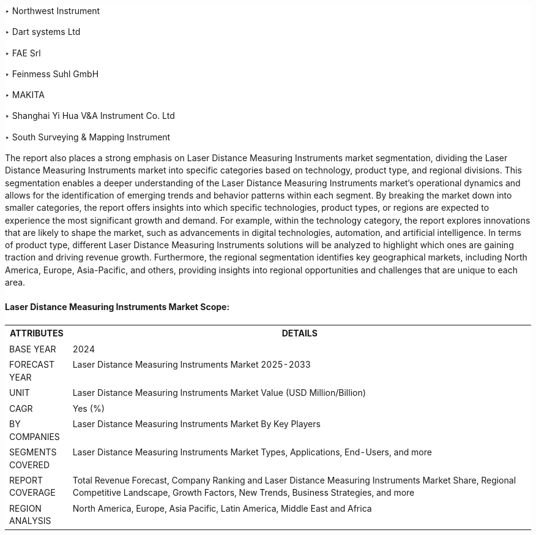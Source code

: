 ‣ Northwest Instrument

‣ Dart systems Ltd

‣ FAE Srl

‣ Feinmess Suhl GmbH

‣ MAKITA

‣ Shanghai Yi Hua V&A Instrument Co. Ltd

‣ South Surveying & Mapping Instrument

The report also places a strong emphasis on Laser Distance Measuring Instruments market segmentation, dividing the Laser Distance Measuring Instruments market into specific categories based on technology, product type, and regional divisions. This segmentation enables a deeper understanding of the Laser Distance Measuring Instruments market’s operational dynamics and allows for the identification of emerging trends and behavior patterns within each segment. By breaking the market down into smaller categories, the report offers insights into which specific technologies, product types, or regions are expected to experience the most significant growth and demand. For example, within the technology category, the report explores innovations that are likely to shape the market, such as advancements in digital technologies, automation, and artificial intelligence. In terms of product type, different Laser Distance Measuring Instruments solutions will be analyzed to highlight which ones are gaining traction and driving revenue growth. Furthermore, the regional segmentation identifies key geographical markets, including North America, Europe, Asia-Pacific, and others, providing insights into regional opportunities and challenges that are unique to each area.

<h4>Laser Distance Measuring Instruments Market Scope:</h4>
<table>
<tr>
<th>ATTRIBUTES</th>
<th>DETAILS</th>
</tr>
<tr>
<td>BASE YEAR</td>
<td>2024</td>
</tr>
<tr>
<td>FORECAST YEAR</td>
<td>Laser Distance Measuring Instruments Market 2025-2033</td>
</tr>
<tr>
<td>UNIT</td>
<td>Laser Distance Measuring Instruments Market Value (USD Million/Billion)</td>
<tr>
<td>CAGR</td>
<td>Yes (%)</td>
</tr>
</tr>
<tr>
<td>BY COMPANIES</td>
<td>Laser Distance Measuring Instruments Market By Key Players</td>
</tr>
<tr>
<td>SEGMENTS COVERED</td>
<td>Laser Distance Measuring Instruments Market Types, Applications, End-Users, and more</td>
</tr>
<tr>
<td>REPORT COVERAGE</td>
<td>Total Revenue Forecast, Company Ranking and Laser Distance Measuring Instruments Market Share, Regional Competitive Landscape, Growth Factors, New Trends, Business Strategies, and more</td>
</tr>
<tr>
<td>REGION ANALYSIS</td>
<td>North America, Europe, Asia Pacific, Latin America, Middle East and Africa</td>
</tr>